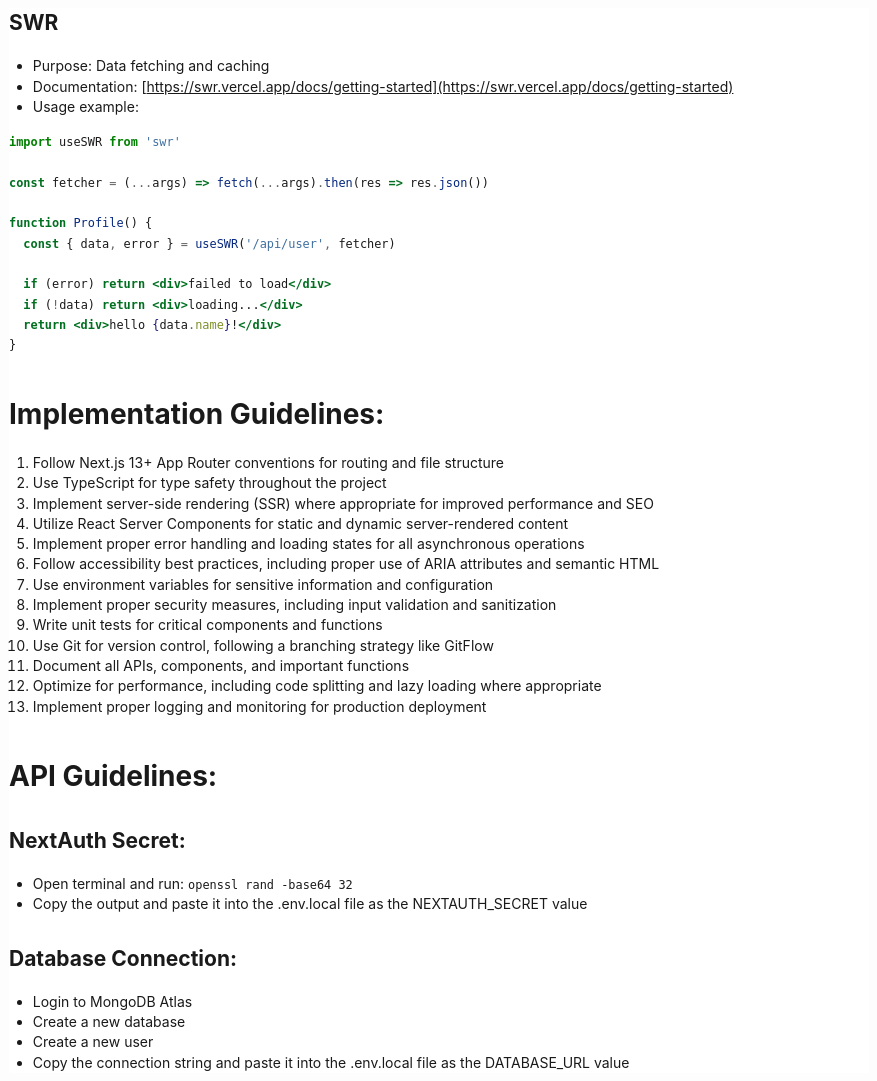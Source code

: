 



## SWR

- Purpose: Data fetching and caching
- Documentation: [https://swr.vercel.app/docs/getting-started](https://swr.vercel.app/docs/getting-started)
- Usage example:

```javascriptreact
import useSWR from 'swr'

const fetcher = (...args) => fetch(...args).then(res => res.json())

function Profile() {
  const { data, error } = useSWR('/api/user', fetcher)

  if (error) return <div>failed to load</div>
  if (!data) return <div>loading...</div>
  return <div>hello {data.name}!</div>
}
```


# Implementation Guidelines:

1. Follow Next.js 13+ App Router conventions for routing and file structure
2. Use TypeScript for type safety throughout the project
3. Implement server-side rendering (SSR) where appropriate for improved performance and SEO
4. Utilize React Server Components for static and dynamic server-rendered content
5. Implement proper error handling and loading states for all asynchronous operations
6. Follow accessibility best practices, including proper use of ARIA attributes and semantic HTML
7. Use environment variables for sensitive information and configuration
8. Implement proper security measures, including input validation and sanitization
9. Write unit tests for critical components and functions
10. Use Git for version control, following a branching strategy like GitFlow
11. Document all APIs, components, and important functions
12. Optimize for performance, including code splitting and lazy loading where appropriate
13. Implement proper logging and monitoring for production deployment

# API Guidelines:

## NextAuth Secret: 
- Open terminal and run: `openssl rand -base64 32`
- Copy the output and paste it into the .env.local file as the NEXTAUTH_SECRET value

## Database Connection:
- Login to MongoDB Atlas
- Create a new database
- Create a new user
- Copy the connection string and paste it into the .env.local file as the DATABASE_URL value
